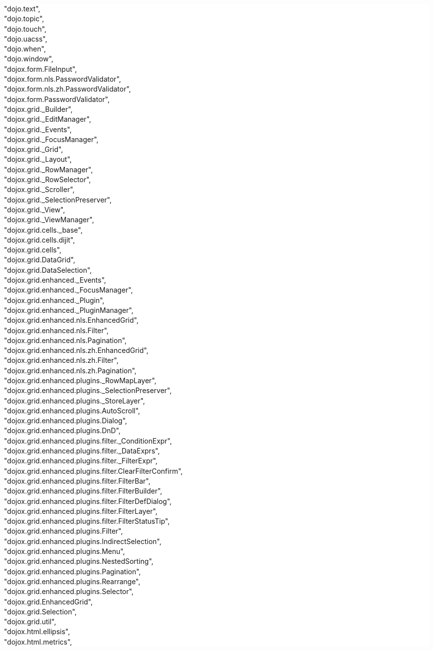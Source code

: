 "dojo.text",  
"dojo.topic",  
"dojo.touch",  
"dojo.uacss",  
"dojo.when",  
"dojo.window",  
"dojox.form.FileInput",  
"dojox.form.nls.PasswordValidator",  
"dojox.form.nls.zh.PasswordValidator",  
"dojox.form.PasswordValidator",  
"dojox.grid._Builder",  
"dojox.grid._EditManager",  
"dojox.grid._Events",  
"dojox.grid._FocusManager",  
"dojox.grid._Grid",  
"dojox.grid._Layout",  
"dojox.grid._RowManager",  
"dojox.grid._RowSelector",  
"dojox.grid._Scroller",  
"dojox.grid._SelectionPreserver",  
"dojox.grid._View",  
"dojox.grid._ViewManager",  
"dojox.grid.cells._base",  
"dojox.grid.cells.dijit",  
"dojox.grid.cells",  
"dojox.grid.DataGrid",  
"dojox.grid.DataSelection",  
"dojox.grid.enhanced._Events",  
"dojox.grid.enhanced._FocusManager",  
"dojox.grid.enhanced._Plugin",  
"dojox.grid.enhanced._PluginManager",  
"dojox.grid.enhanced.nls.EnhancedGrid",  
"dojox.grid.enhanced.nls.Filter",  
"dojox.grid.enhanced.nls.Pagination",  
"dojox.grid.enhanced.nls.zh.EnhancedGrid",  
"dojox.grid.enhanced.nls.zh.Filter",  
"dojox.grid.enhanced.nls.zh.Pagination",  
"dojox.grid.enhanced.plugins._RowMapLayer",  
"dojox.grid.enhanced.plugins._SelectionPreserver",  
"dojox.grid.enhanced.plugins._StoreLayer",  
"dojox.grid.enhanced.plugins.AutoScroll",  
"dojox.grid.enhanced.plugins.Dialog",  
"dojox.grid.enhanced.plugins.DnD",  
"dojox.grid.enhanced.plugins.filter._ConditionExpr",  
"dojox.grid.enhanced.plugins.filter._DataExprs",  
"dojox.grid.enhanced.plugins.filter._FilterExpr",  
"dojox.grid.enhanced.plugins.filter.ClearFilterConfirm",  
"dojox.grid.enhanced.plugins.filter.FilterBar",  
"dojox.grid.enhanced.plugins.filter.FilterBuilder",  
"dojox.grid.enhanced.plugins.filter.FilterDefDialog",  
"dojox.grid.enhanced.plugins.filter.FilterLayer",  
"dojox.grid.enhanced.plugins.filter.FilterStatusTip",  
"dojox.grid.enhanced.plugins.Filter",  
"dojox.grid.enhanced.plugins.IndirectSelection",  
"dojox.grid.enhanced.plugins.Menu",  
"dojox.grid.enhanced.plugins.NestedSorting",  
"dojox.grid.enhanced.plugins.Pagination",  
"dojox.grid.enhanced.plugins.Rearrange",  
"dojox.grid.enhanced.plugins.Selector",  
"dojox.grid.EnhancedGrid",  
"dojox.grid.Selection",  
"dojox.grid.util",  
"dojox.html.ellipsis",  
"dojox.html.metrics",  